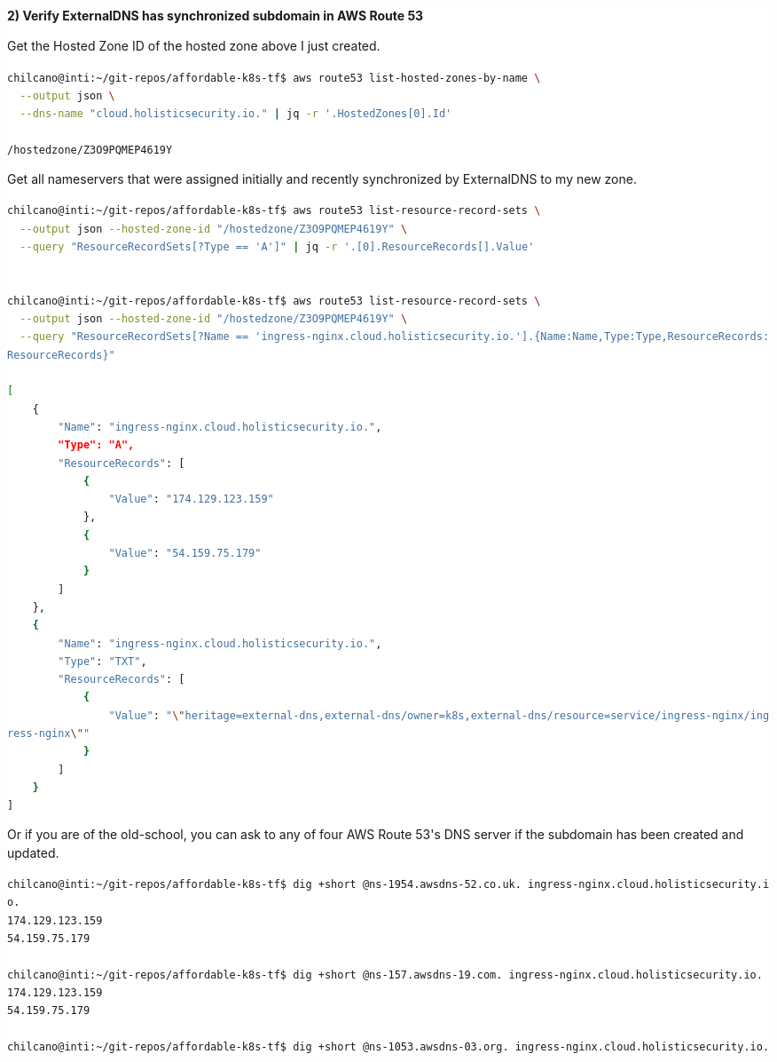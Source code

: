 
**2) Verify ExternalDNS has synchronized subdomain in AWS Route 53**

Get the Hosted Zone ID of the hosted zone above I just created.
```sh
chilcano@inti:~/git-repos/affordable-k8s-tf$ aws route53 list-hosted-zones-by-name \
  --output json \
  --dns-name "cloud.holisticsecurity.io." | jq -r '.HostedZones[0].Id'

/hostedzone/Z3O9PQMEP4619Y
```

Get all nameservers that were assigned initially and recently synchronized by ExternalDNS to my new zone.
```sh
chilcano@inti:~/git-repos/affordable-k8s-tf$ aws route53 list-resource-record-sets \
  --output json --hosted-zone-id "/hostedzone/Z3O9PQMEP4619Y" \
  --query "ResourceRecordSets[?Type == 'A']" | jq -r '.[0].ResourceRecords[].Value'


chilcano@inti:~/git-repos/affordable-k8s-tf$ aws route53 list-resource-record-sets \
  --output json --hosted-zone-id "/hostedzone/Z3O9PQMEP4619Y" \
  --query "ResourceRecordSets[?Name == 'ingress-nginx.cloud.holisticsecurity.io.'].{Name:Name,Type:Type,ResourceRecords:ResourceRecords}" 

[
    {
        "Name": "ingress-nginx.cloud.holisticsecurity.io.",
        "Type": "A",
        "ResourceRecords": [
            {
                "Value": "174.129.123.159"
            },
            {
                "Value": "54.159.75.179"
            }
        ]
    },
    {
        "Name": "ingress-nginx.cloud.holisticsecurity.io.",
        "Type": "TXT",
        "ResourceRecords": [
            {
                "Value": "\"heritage=external-dns,external-dns/owner=k8s,external-dns/resource=service/ingress-nginx/ingress-nginx\""
            }
        ]
    }
]
```

Or if you are of the old-school, you can ask to any of four AWS Route 53's DNS server if the subdomain has been created and updated.
```sh
chilcano@inti:~/git-repos/affordable-k8s-tf$ dig +short @ns-1954.awsdns-52.co.uk. ingress-nginx.cloud.holisticsecurity.io.
174.129.123.159
54.159.75.179

chilcano@inti:~/git-repos/affordable-k8s-tf$ dig +short @ns-157.awsdns-19.com. ingress-nginx.cloud.holisticsecurity.io.
174.129.123.159
54.159.75.179

chilcano@inti:~/git-repos/affordable-k8s-tf$ dig +short @ns-1053.awsdns-03.org. ingress-nginx.cloud.holisticsecurity.io.
```